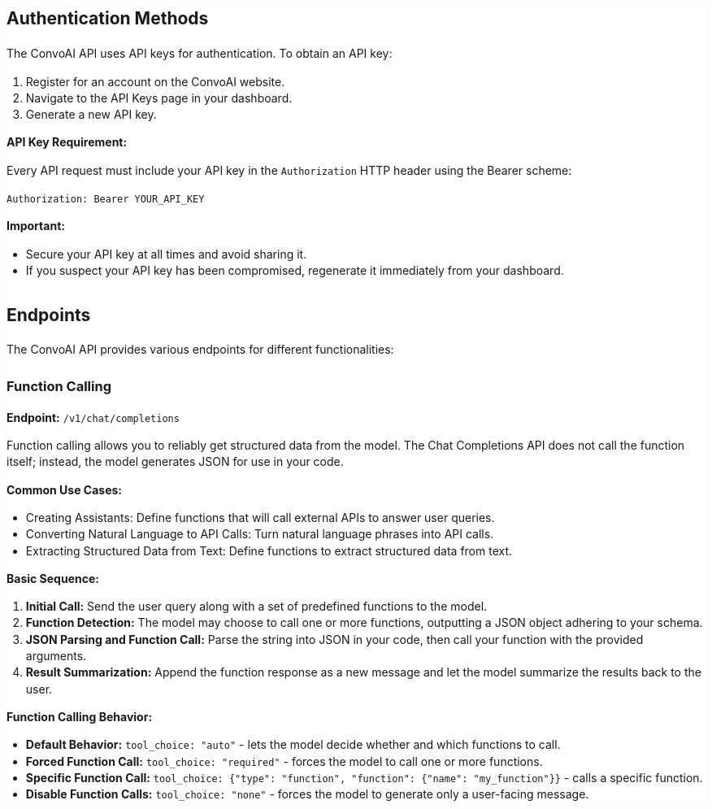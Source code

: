 
## <a name="authentication-methods"></a>Authentication Methods

The ConvoAI API uses API keys for authentication. To obtain an API key:

1. Register for an account on the ConvoAI website.
2. Navigate to the API Keys page in your dashboard.
3. Generate a new API key.

**API Key Requirement:**

Every API request must include your API key in the `Authorization` HTTP header using the Bearer scheme:

```
Authorization: Bearer YOUR_API_KEY
```

**Important:**

- Secure your API key at all times and avoid sharing it.
- If you suspect your API key has been compromised, regenerate it immediately from your dashboard.

## <a name="endpoints"></a>Endpoints

The ConvoAI API provides various endpoints for different functionalities:

### <a name="function-calling"></a>Function Calling

**Endpoint:** `/v1/chat/completions`

Function calling allows you to reliably get structured data from the model. The Chat Completions API does not call the function itself; instead, the model generates JSON for use in your code.

**Common Use Cases:**

- Creating Assistants: Define functions that will call external APIs to answer user queries.
- Converting Natural Language to API Calls: Turn natural language phrases into API calls.
- Extracting Structured Data from Text: Define functions to extract structured data from text.

**Basic Sequence:**

1. **Initial Call:** Send the user query along with a set of predefined functions to the model.
2. **Function Detection:** The model may choose to call one or more functions, outputting a JSON object adhering to your schema.
3. **JSON Parsing and Function Call:** Parse the string into JSON in your code, then call your function with the provided arguments.
4. **Result Summarization:** Append the function response as a new message and let the model summarize the results back to the user.

**Function Calling Behavior:**

- **Default Behavior:** `tool_choice: "auto"` - lets the model decide whether and which functions to call.
- **Forced Function Call:** `tool_choice: "required"` - forces the model to call one or more functions.
- **Specific Function Call:** `tool_choice: {"type": "function", "function": {"name": "my_function"}}` - calls a specific function.
- **Disable Function Calls:** `tool_choice: "none"` - forces the model to generate only a user-facing message.
